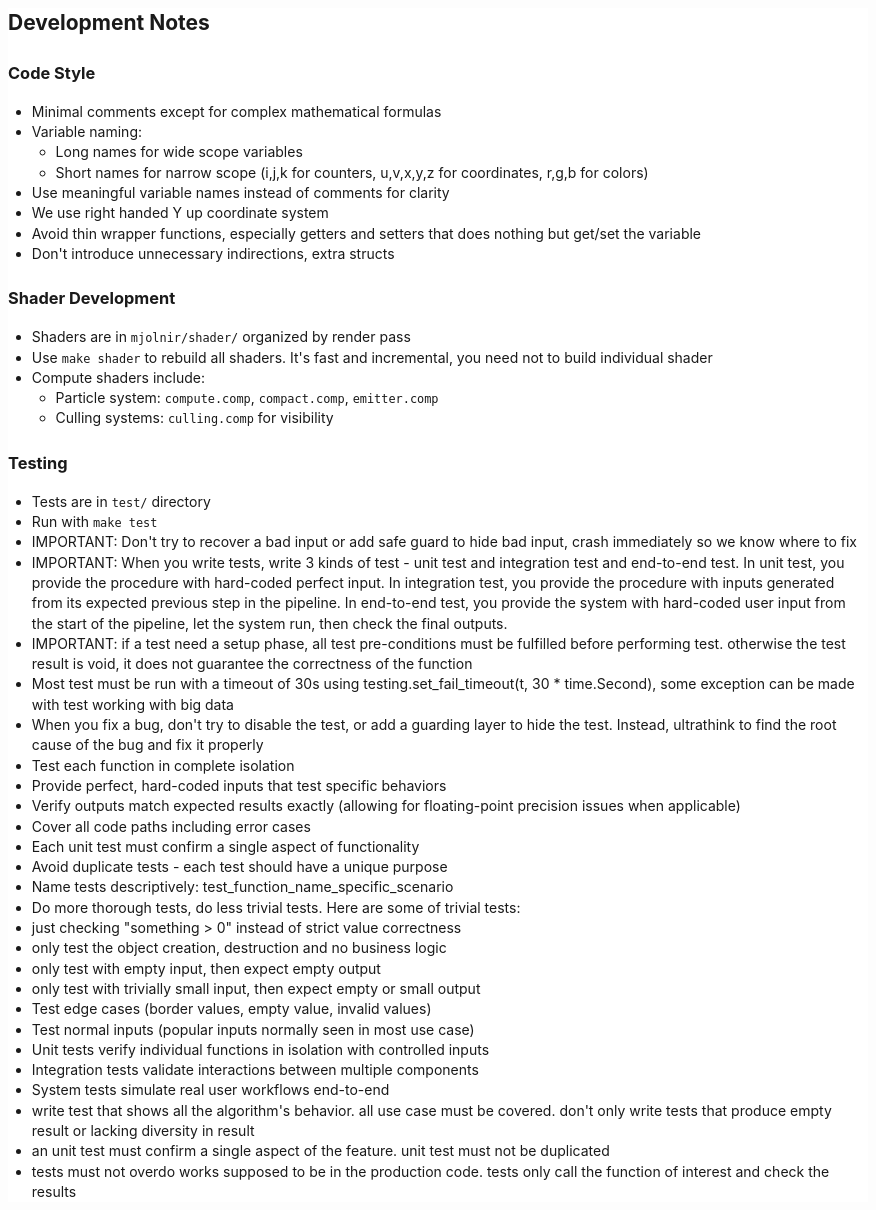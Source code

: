 ## Development Notes

### Code Style
- Minimal comments except for complex mathematical formulas
- Variable naming:
  + Long names for wide scope variables
  + Short names for narrow scope (i,j,k for counters, u,v,x,y,z for coordinates, r,g,b for colors)
- Use meaningful variable names instead of comments for clarity
- We use right handed Y up coordinate system
- Avoid thin wrapper functions, especially getters and setters that does nothing but get/set the variable
- Don't introduce unnecessary indirections, extra structs

### Shader Development
- Shaders are in `mjolnir/shader/` organized by render pass
- Use `make shader` to rebuild all shaders. It's fast and incremental, you need not to build individual shader
- Compute shaders include:
  + Particle system: `compute.comp`, `compact.comp`, `emitter.comp`
  + Culling systems: `culling.comp` for visibility

### Testing
- Tests are in `test/` directory
- Run with `make test`
- IMPORTANT: Don't try to recover a bad input or add safe guard to hide bad input, crash immediately so we know where to fix
- IMPORTANT: When you write tests, write 3 kinds of test - unit test and integration test and end-to-end test. In unit test, you provide the procedure with hard-coded perfect input. In integration test, you provide the procedure with inputs generated from its expected previous step in the pipeline. In end-to-end test, you provide the system with hard-coded user input from the start of the pipeline, let the system run, then check the final outputs.
- IMPORTANT: if a test need a setup phase, all test pre-conditions must be fulfilled before performing test. otherwise the test result is void, it does not guarantee the correctness of the function
- Most test must be run with a timeout of 30s using testing.set_fail_timeout(t, 30 * time.Second), some exception can be made with test working with big data
- When you fix a bug, don't try to disable the test, or add a guarding layer to hide the test. Instead, ultrathink to find the root cause of the bug and fix it properly
- Test each function in complete isolation
- Provide perfect, hard-coded inputs that test specific behaviors
- Verify outputs match expected results exactly (allowing for floating-point precision issues when applicable)
- Cover all code paths including error cases
- Each unit test must confirm a single aspect of functionality
- Avoid duplicate tests - each test should have a unique purpose
- Name tests descriptively: test_function_name_specific_scenario
- Do more thorough tests, do less trivial tests. Here are some of trivial tests:
 - just checking "something > 0" instead of strict value correctness
 - only test the object creation, destruction and no business logic
 - only test with empty input, then expect empty output
 - only test with trivially small input, then expect empty or small output
- Test edge cases (border values, empty value, invalid values)
- Test normal inputs (popular inputs normally seen in most use case)
- Unit tests verify individual functions in isolation with controlled inputs
- Integration tests validate interactions between multiple components
- System tests simulate real user workflows end-to-end
- write test that shows all the algorithm's behavior. all use case must be covered. don't only write tests that produce empty result or lacking diversity in result
- an unit test must confirm a single aspect of the feature. unit test must not be duplicated
- tests must not overdo works supposed to be in the production code. tests only call the function of interest and check the results
